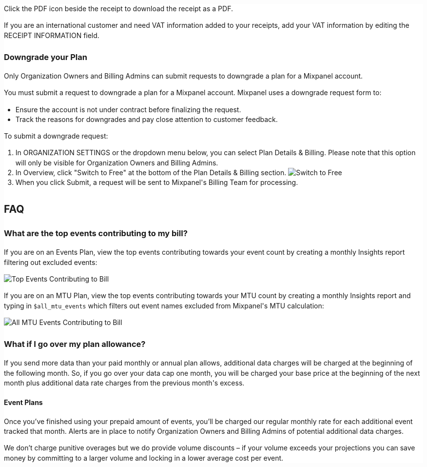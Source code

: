 Click the PDF icon beside the receipt to download the receipt as a PDF.

If you are an international customer and need VAT information added to your receipts, add your VAT information by editing the RECEIPT INFORMATION field.

### Downgrade your Plan

Only Organization Owners and Billing Admins can submit requests to downgrade a plan for a Mixpanel account.

You must submit a request to downgrade a plan for a Mixpanel account. Mixpanel uses a downgrade request form to:

- Ensure the account is not under contract before finalizing the request.
- Track the reasons for downgrades and pay close attention to customer feedback.

To submit a downgrade request:

1. In ORGANIZATION SETTINGS or the dropdown menu below, you can select Plan Details & Billing. Please note that this option will only be visible for Organization Owners and Billing Admins.
2. In Overview, click "Switch to Free" at the bottom of the Plan Details & Billing section.
![Switch to Free](https://raw.githubusercontent.com/ranic/mixpanel-docs/main/media/Admin/Pricing-Plans/switch-to-free.png)
3. When you click Submit, a request will be sent to Mixpanel's Billing Team for processing.

## FAQ

### What are the top events contributing to my bill?

If you are on an Events Plan, view the top events contributing towards your event count by creating a monthly Insights report filtering out excluded events:

![Top Events Contributing to Bill](https://raw.githubusercontent.com/ranic/mixpanel-docs/main/media/Admin/Pricing-Plans/events-contributing-to-billing.png)

If you are on an MTU Plan, view the top events contributing towards your MTU count by creating a monthly Insights report and typing in `$all_mtu_events` which filters out event names excluded from Mixpanel's MTU calculation:

![All MTU Events Contributing to Bill](https://raw.githubusercontent.com/ranic/mixpanel-docs/main/media/Admin/Pricing-Plans/all-mtu-events.png)

### What if I go over my plan allowance?

If you send more data than your paid monthly or annual plan allows, additional data charges will be charged at the beginning of the following month. So, if you go over your data cap one month, you will be charged your base price at the beginning of the next month plus additional data rate charges from the previous month's excess. 

#### Event Plans

Once you’ve finished using your prepaid amount of events, you’ll be charged our regular monthly rate for each additional event tracked that month. Alerts are in place to notify Organization Owners and Billing Admins of potential additional data charges.

We don’t charge punitive overages but we do provide volume discounts – if your volume exceeds your projections you can save money by committing to a larger volume and locking in a lower average cost per event.
